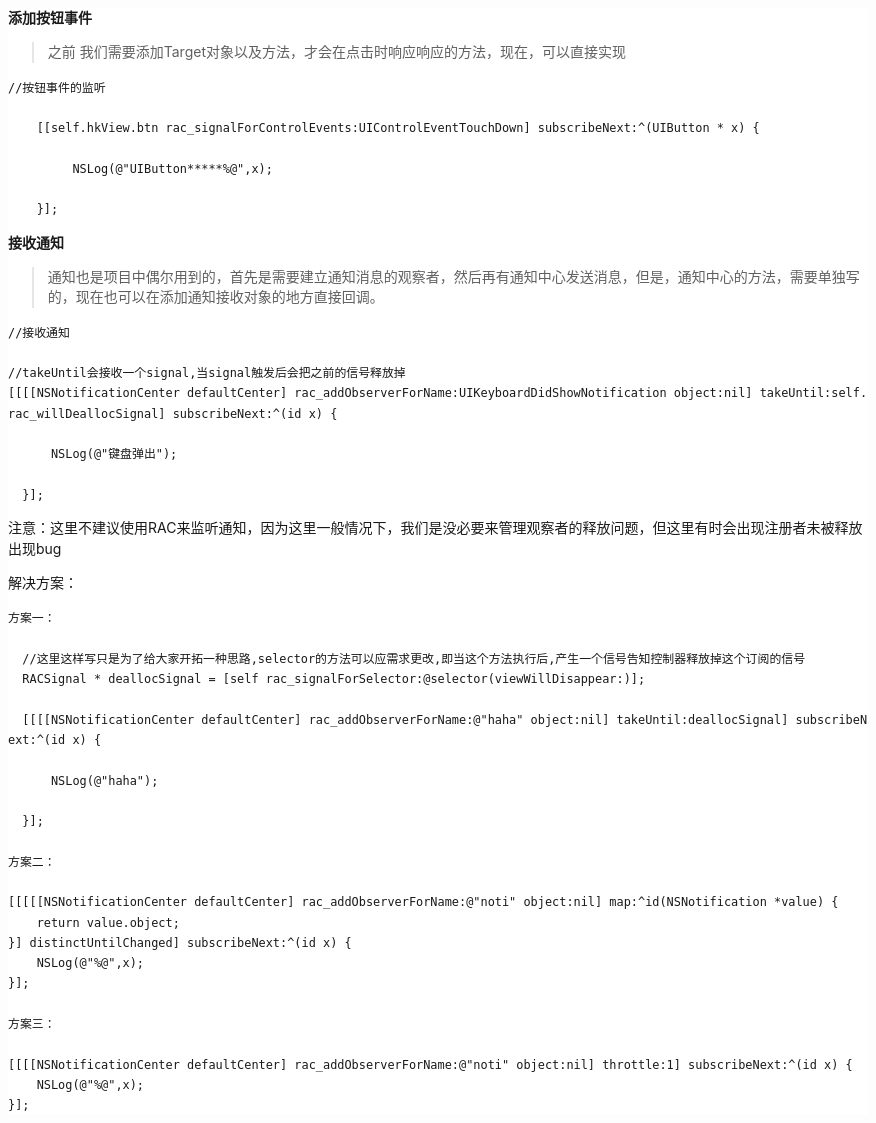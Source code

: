 **添加按钮事件**
> 之前 我们需要添加Target对象以及方法，才会在点击时响应响应的方法，现在，可以直接实现

```
//按钮事件的监听

    [[self.hkView.btn rac_signalForControlEvents:UIControlEventTouchDown] subscribeNext:^(UIButton * x) {

         NSLog(@"UIButton*****%@",x);

    }];
```

**接收通知**
> 通知也是项目中偶尔用到的，首先是需要建立通知消息的观察者，然后再有通知中心发送消息，但是，通知中心的方法，需要单独写的，现在也可以在添加通知接收对象的地方直接回调。

```
//接收通知

//takeUntil会接收一个signal,当signal触发后会把之前的信号释放掉
[[[[NSNotificationCenter defaultCenter] rac_addObserverForName:UIKeyboardDidShowNotification object:nil] takeUntil:self.rac_willDeallocSignal] subscribeNext:^(id x) {

      NSLog(@"键盘弹出");

  }];
```

注意：这里不建议使用RAC来监听通知，因为这里一般情况下，我们是没必要来管理观察者的释放问题，但这里有时会出现注册者未被释放出现bug

解决方案：

```
方案一：

  //这里这样写只是为了给大家开拓一种思路,selector的方法可以应需求更改,即当这个方法执行后,产生一个信号告知控制器释放掉这个订阅的信号
  RACSignal * deallocSignal = [self rac_signalForSelector:@selector(viewWillDisappear:)];

  [[[[NSNotificationCenter defaultCenter] rac_addObserverForName:@"haha" object:nil] takeUntil:deallocSignal] subscribeNext:^(id x) {

      NSLog(@"haha");

  }];

方案二：

[[[[[NSNotificationCenter defaultCenter] rac_addObserverForName:@"noti" object:nil] map:^id(NSNotification *value) {
    return value.object;
}] distinctUntilChanged] subscribeNext:^(id x) {
    NSLog(@"%@",x);
}];

方案三：

[[[[NSNotificationCenter defaultCenter] rac_addObserverForName:@"noti" object:nil] throttle:1] subscribeNext:^(id x) {
    NSLog(@"%@",x);
}];
```
